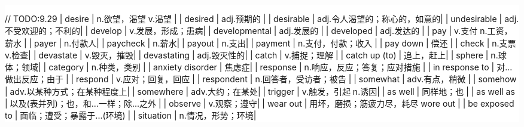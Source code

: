 |                          |       |
| ------------------------ | -------------------------------------------- |
// TODO:9.29
| desire                        | n.欲望，渴望  v.渴望 |
| desired                       | adj.预期的 |
| desirable                     | adj.令人渴望的；称心的，如意的|
| undesirable                   | adj.不受欢迎的；不利的|
| develop                       | v.发展，形成；患病|
| developmental                 | adj.发展的    |
| developed                     | adj.发达的    |
| pay                           | v.支付  n.工资，薪水                         |
| payer                         | n.付款人|
| paycheck                      | n.薪水|
| payout                        | n.支出|
| payment                       | n.支付，付款；收入                           |
| pay down                      | 偿还          |
| check                         | n.支票   v.检查|
| devastate                     | v.毁灭，摧毁|
| devastating                   | adj.毁灭性的|
| catch                         | v.捕捉；理解 |
| catch up (to)                 | 追上，赶上|
| sphere                        | n.球体；领域|
| category                      | n.种类，类别      |
| anxiety disorder              | 焦虑症|
| response                      | n.响应，反应；答复；应对措施 |
| in response to                | 对...做出反应；由于 |
| respond                       | v.应对；回复，回应 |
| respondent                    | n.回答者，受访者；被告 |
| somewhat                      | adv.有点，稍微 |
| somehow                       | adv.以某种方式；在某种程度上|
| somewhere                     | adv.大约；在某处|
| trigger                       | v.触发，引起  n.诱因|
| as well                       | 同样地；也                |
| as well as                    | 以及(表并列)；也，和...一样；除...之外              |
| observe                       | v.观察；遵守|
| wear out                      | 用坏，磨损；筋疲力尽，耗尽   wore out |
| be exposed to                 | 面临；遭受；暴露于...(环境)         |
| situation                     | n.情况，形势；环境|